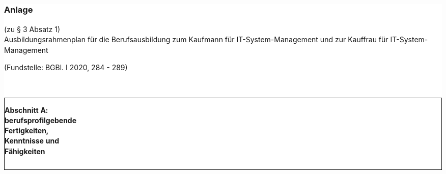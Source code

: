 </div>

</div>

<span id="BJNR028000020BJNE002100000.html"></span>

### Anlage  
(zu § 3 Absatz 1)  
Ausbildungsrahmenplan für die Berufsausbildung zum Kaufmann für IT-System-Management und zur Kauffrau für IT-System-Management

<div>

<div class="jnhtml">

<div>

<div class="jurAbsatz">

<div class="kommentar_Fundstelle">

(Fundstelle: BGBl. I 2020, 284 - 289)

</div>

</div>

<div class="jurAbsatz">

 

</div>

<table style="border-collapse: collapse;border-top: 0.5pt solid ; border-bottom: 0.5pt solid ; border-left: 0.5pt solid ; border-right: 0.5pt solid ; ">

<caption style="text-align:left;">

<span style=";font-weight:bold">Abschnitt A: berufsprofilgebende
Fertigkeiten, Kenntnisse und Fähigkeiten</span>

</caption>

<colgroup>

<col align="center" width="4%">

</col>

<col align="left" width="27%">

</col>

<col align="justify" width="51%">

</col>

<col align="center" width="9%">

</col>

<col align="center" width="9%">

</col>
